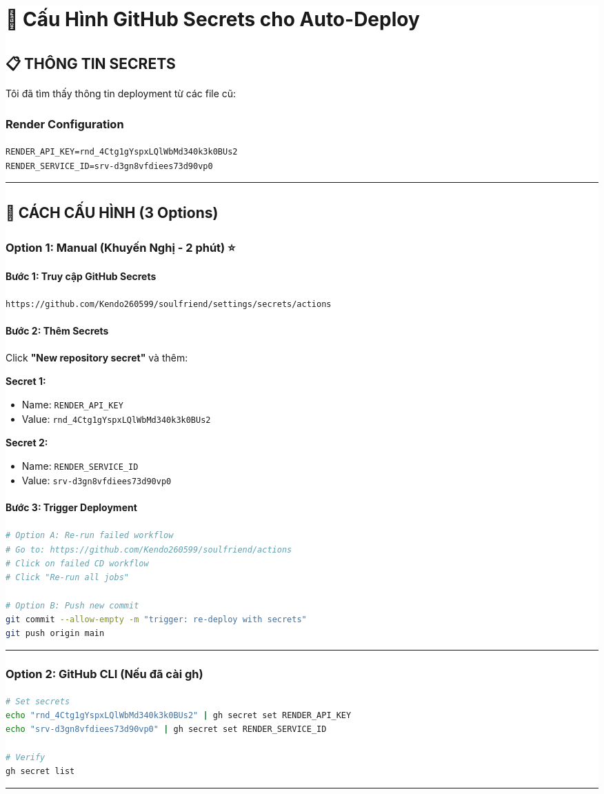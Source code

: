 # 🔐 Cấu Hình GitHub Secrets cho Auto-Deploy

## 📋 THÔNG TIN SECRETS

Tôi đã tìm thấy thông tin deployment từ các file cũ:

### Render Configuration
```
RENDER_API_KEY=rnd_4Ctg1gYspxLQlWbMd340k3k0BUs2
RENDER_SERVICE_ID=srv-d3gn8vfdiees73d90vp0
```

---

## 🚀 CÁCH CẤU HÌNH (3 Options)

### Option 1: Manual (Khuyến Nghị - 2 phút) ⭐

#### Bước 1: Truy cập GitHub Secrets
```
https://github.com/Kendo260599/soulfriend/settings/secrets/actions
```

#### Bước 2: Thêm Secrets
Click **"New repository secret"** và thêm:

**Secret 1:**
- Name: `RENDER_API_KEY`
- Value: `rnd_4Ctg1gYspxLQlWbMd340k3k0BUs2`

**Secret 2:**
- Name: `RENDER_SERVICE_ID`  
- Value: `srv-d3gn8vfdiees73d90vp0`

#### Bước 3: Trigger Deployment
```bash
# Option A: Re-run failed workflow
# Go to: https://github.com/Kendo260599/soulfriend/actions
# Click on failed CD workflow
# Click "Re-run all jobs"

# Option B: Push new commit
git commit --allow-empty -m "trigger: re-deploy with secrets"
git push origin main
```

---

### Option 2: GitHub CLI (Nếu đã cài gh)

```bash
# Set secrets
echo "rnd_4Ctg1gYspxLQlWbMd340k3k0BUs2" | gh secret set RENDER_API_KEY
echo "srv-d3gn8vfdiees73d90vp0" | gh secret set RENDER_SERVICE_ID

# Verify
gh secret list
```

---